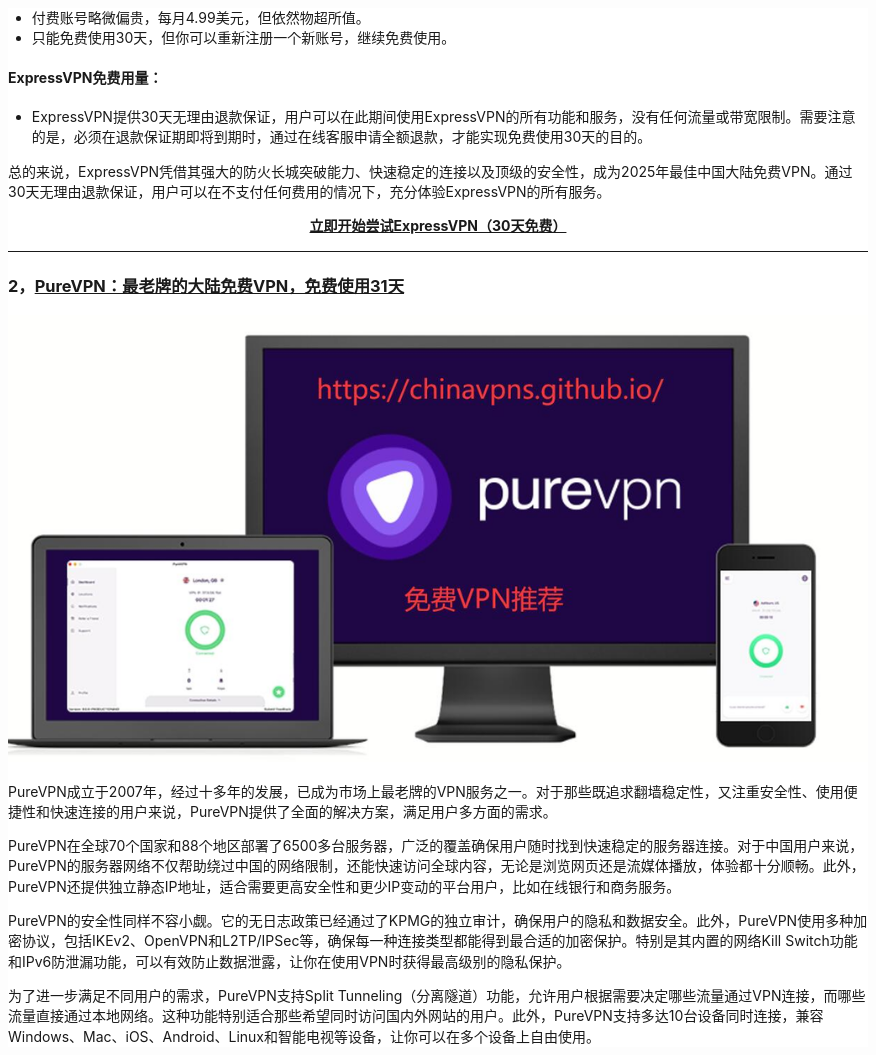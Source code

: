 * 付费账号略微偏贵，每月4.99美元，但依然物超所值。
* 只能免费使用30天，但你可以重新注册一个新账号，继续免费使用。

#### ExpressVPN免费用量：

* ExpressVPN提供30天无理由退款保证，用户可以在此期间使用ExpressVPN的所有功能和服务，没有任何流量或带宽限制。需要注意的是，必须在退款保证期即将到期时，通过在线客服申请全额退款，才能实现免费使用30天的目的。

总的来说，ExpressVPN凭借其强大的防火长城突破能力、快速稳定的连接以及顶级的安全性，成为2025年最佳中国大陆免费VPN。通过30天无理由退款保证，用户可以在不支付任何费用的情况下，充分体验ExpressVPN的所有服务。

**<p align="center"><a href="https://wallvpn.com/go/expressvpn/">立即开始尝试ExpressVPN（30天免费）</a></p>**

****

### 2，<a href="https://wallvpn.com/go/purevpn/">PureVPN：最老牌的大陆免费VPN，免费使用31天</a>

![PureVPN Banner：最老牌的大陆免费VPN，免费使用31天](https://raw.githubusercontent.com/chinavpns/freevpn.github.io/main/image/PureVPN-FreeVPN.jpg)

PureVPN成立于2007年，经过十多年的发展，已成为市场上最老牌的VPN服务之一。对于那些既追求翻墙稳定性，又注重安全性、使用便捷性和快速连接的用户来说，PureVPN提供了全面的解决方案，满足用户多方面的需求。

PureVPN在全球70个国家和88个地区部署了6500多台服务器，广泛的覆盖确保用户随时找到快速稳定的服务器连接。对于中国用户来说，PureVPN的服务器网络不仅帮助绕过中国的网络限制，还能快速访问全球内容，无论是浏览网页还是流媒体播放，体验都十分顺畅。此外，PureVPN还提供独立静态IP地址，适合需要更高安全性和更少IP变动的平台用户，比如在线银行和商务服务。

PureVPN的安全性同样不容小觑。它的无日志政策已经通过了KPMG的独立审计，确保用户的隐私和数据安全。此外，PureVPN使用多种加密协议，包括IKEv2、OpenVPN和L2TP/IPSec等，确保每一种连接类型都能得到最合适的加密保护。特别是其内置的网络Kill Switch功能和IPv6防泄漏功能，可以有效防止数据泄露，让你在使用VPN时获得最高级别的隐私保护。

为了进一步满足不同用户的需求，PureVPN支持Split Tunneling（分离隧道）功能，允许用户根据需要决定哪些流量通过VPN连接，而哪些流量直接通过本地网络。这种功能特别适合那些希望同时访问国内外网站的用户。此外，PureVPN支持多达10台设备同时连接，兼容Windows、Mac、iOS、Android、Linux和智能电视等设备，让你可以在多个设备上自由使用。
